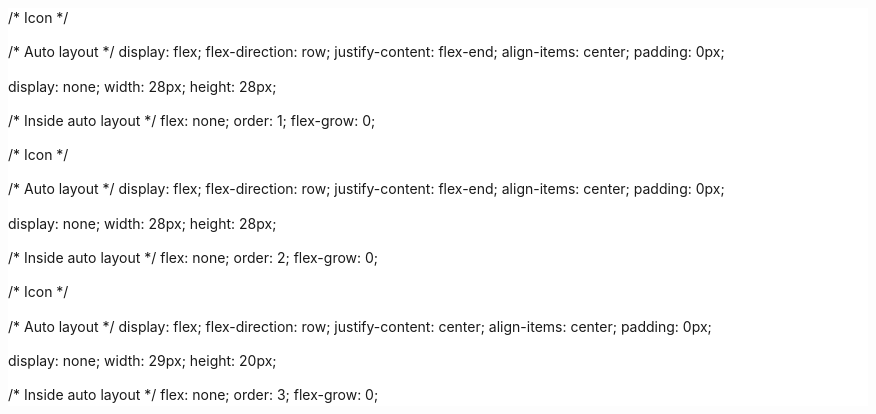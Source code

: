 
/* Icon */

/* Auto layout */
display: flex;
flex-direction: row;
justify-content: flex-end;
align-items: center;
padding: 0px;

display: none;
width: 28px;
height: 28px;


/* Inside auto layout */
flex: none;
order: 1;
flex-grow: 0;


/* Icon */

/* Auto layout */
display: flex;
flex-direction: row;
justify-content: flex-end;
align-items: center;
padding: 0px;

display: none;
width: 28px;
height: 28px;


/* Inside auto layout */
flex: none;
order: 2;
flex-grow: 0;


/* Icon */

/* Auto layout */
display: flex;
flex-direction: row;
justify-content: center;
align-items: center;
padding: 0px;

display: none;
width: 29px;
height: 20px;


/* Inside auto layout */
flex: none;
order: 3;
flex-grow: 0;
